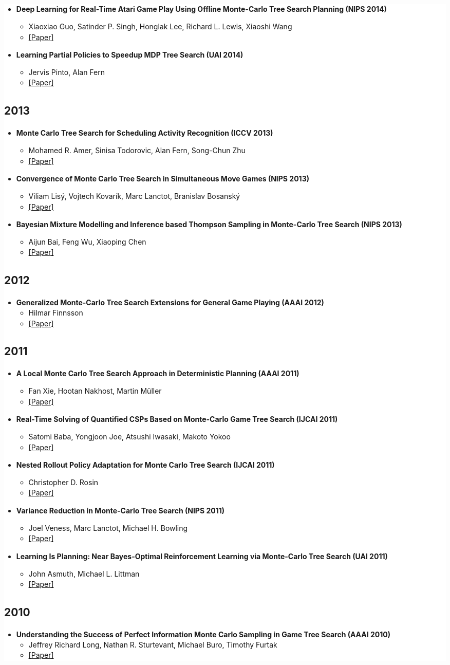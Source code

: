 - **Deep Learning for Real-Time Atari Game Play Using Offline Monte-Carlo Tree Search Planning (NIPS 2014)**
  - Xiaoxiao Guo, Satinder P. Singh, Honglak Lee, Richard L. Lewis, Xiaoshi Wang
  - [[Paper]](https://web.eecs.umich.edu/~baveja/Papers/UCTtoCNNsAtariGames-FinalVersion.pdf)

- **Learning Partial Policies to Speedup MDP Tree Search (UAI 2014)**
  - Jervis Pinto, Alan Fern
  - [[Paper]](http://www.jmlr.org/papers/volume18/15-251/15-251.pdf)

## 2013
- **Monte Carlo Tree Search for Scheduling Activity Recognition (ICCV 2013)**
  - Mohamed R. Amer, Sinisa Todorovic, Alan Fern, Song-Chun Zhu
  - [[Paper]](http://citeseerx.ist.psu.edu/viewdoc/download?doi=10.1.1.405.5916&rep=rep1&type=pdf)

- **Convergence of Monte Carlo Tree Search in Simultaneous Move Games (NIPS 2013)**
  - Viliam Lisý, Vojtech Kovarík, Marc Lanctot, Branislav Bosanský
  - [[Paper]](https://papers.nips.cc/paper/5145-convergence-of-monte-carlo-tree-search-in-simultaneous-move-games)

- **Bayesian Mixture Modelling and Inference based Thompson Sampling in Monte-Carlo Tree Search (NIPS 2013)**
  - Aijun Bai, Feng Wu, Xiaoping Chen
  - [[Paper]](https://papers.nips.cc/paper/5111-bayesian-mixture-modelling-and-inference-based-thompson-sampling-in-monte-carlo-tree-search)

## 2012
- **Generalized Monte-Carlo Tree Search Extensions for General Game Playing (AAAI 2012)**
  - Hilmar Finnsson
  - [[Paper]](https://www.aaai.org/ocs/index.php/AAAI/AAAI12/paper/viewFile/4935/5300)

## 2011
- **A Local Monte Carlo Tree Search Approach in Deterministic Planning (AAAI 2011)**
  - Fan Xie, Hootan Nakhost, Martin Müller
  - [[Paper]](http://citeseerx.ist.psu.edu/viewdoc/download?doi=10.1.1.699.3833&rep=rep1&type=pdf)

- **Real-Time Solving of Quantified CSPs Based on Monte-Carlo Game Tree Search (IJCAI 2011)**
  - Satomi Baba, Yongjoon Joe, Atsushi Iwasaki, Makoto Yokoo
  - [[Paper]](https://www.ijcai.org/Proceedings/11/Papers/116.pdf)
  
- **Nested Rollout Policy Adaptation for Monte Carlo Tree Search (IJCAI 2011)**
  - Christopher D. Rosin
  - [[Paper]](https://www.ijcai.org/Proceedings/11/Papers/115.pdf)

- **Variance Reduction in Monte-Carlo Tree Search (NIPS 2011)**
  - Joel Veness, Marc Lanctot, Michael H. Bowling
  - [[Paper]](https://papers.nips.cc/paper/4288-variance-reduction-in-monte-carlo-tree-search)

- **Learning Is Planning: Near Bayes-Optimal Reinforcement Learning via Monte-Carlo Tree Search (UAI 2011)**
  - John Asmuth, Michael L. Littman
  - [[Paper]](https://arxiv.org/abs/1202.3699)

## 2010
- **Understanding the Success of Perfect Information Monte Carlo Sampling in Game Tree Search (AAAI 2010)**
  - Jeffrey Richard Long, Nathan R. Sturtevant, Michael Buro, Timothy Furtak
  - [[Paper]](https://pdfs.semanticscholar.org/011e/2c79575721764c127e210c9d8105a6305e70.pdf)
